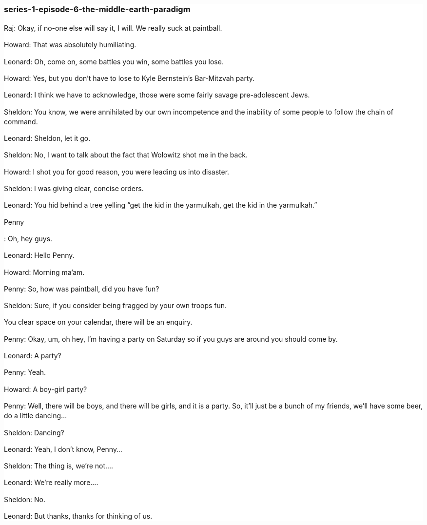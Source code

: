 ### series-1-episode-6-the-middle-earth-paradigm
Raj: Okay, if no-one else will say it, I will. We really suck at paintball.

Howard: That was absolutely humiliating.

Leonard: Oh, come on, some battles you win, some battles you lose.

Howard: Yes, but you don’t have to lose to Kyle Bernstein’s Bar-Mitzvah party. 

Leonard: I think we have to acknowledge, those were some fairly savage pre-adolescent Jews. 

Sheldon: You know, we were annihilated by our own incompetence and the inability of some people to follow the chain of command. 

Leonard: Sheldon, let it go.

Sheldon: No, I want to talk about the fact that Wolowitz shot me in the back. 

Howard: I shot you for good reason, you were leading us into disaster. 

Sheldon: I was giving clear, concise orders. 

Leonard: You hid behind a tree yelling “get the kid in the yarmulkah, get the kid in the yarmulkah.”

Penny 

: Oh, hey guys.

Leonard: Hello Penny.

Howard: Morning ma’am. 

Penny: So, how was paintball, did you have fun?

Sheldon: Sure, if you consider being fragged by your own troops fun. 

You clear space on your calendar, there will be an enquiry.

Penny: Okay, um, oh hey, I’m having a party on Saturday so if you guys are around you should come by.

Leonard: A party? 

Penny: Yeah.

Howard: A boy-girl party?

Penny: Well, there will be boys, and there will be girls, and it is a party. So, it’ll just be a bunch of my friends, we’ll have some beer, do a little dancing…

Sheldon: Dancing?

Leonard: Yeah, I don’t know, Penny…

Sheldon: The thing is, we’re not….

Leonard: We’re really more….

Sheldon: No.

Leonard: But thanks, thanks for thinking of us.
